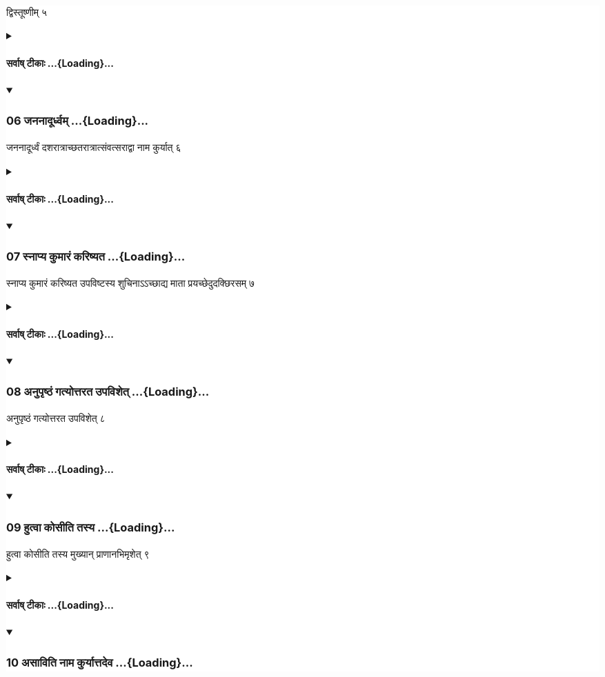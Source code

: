 द्विस्तूष्णीम् ५
</details>
</div>
<div class="js_include collapsed" newlevelforh1="4" title="सर्वाष् टीकाः" unfilled url="/vedAH_sAma/kauthumam/sUtram/drAhyAyaNaH/khAdira-gRhyam/sarvASh_TIkAH/2/3/05_dvistUShNIm.md">
<details><summary><h4>सर्वाष् टीकाः ...{Loading}...</h4></summary></details>
</div>
<div class="js_include" includetitle="true" newlevelforh1="3" unfilled url="/vedAH_sAma/kauthumam/sUtram/drAhyAyaNaH/khAdira-gRhyam/vishvAsa-prastutiH/2/3/06_jananAdUrdhvam.md">
<details open><summary><h3>06 जननादूर्ध्वम् ...{Loading}...</h3></summary>

जननादूर्ध्वं दशरात्राच्छतरात्रात्संवत्सराद्वा नाम कुर्यात् ६
</details>
</div>
<div class="js_include collapsed" newlevelforh1="4" title="सर्वाष् टीकाः" unfilled url="/vedAH_sAma/kauthumam/sUtram/drAhyAyaNaH/khAdira-gRhyam/sarvASh_TIkAH/2/3/06_jananAdUrdhvam.md">
<details><summary><h4>सर्वाष् टीकाः ...{Loading}...</h4></summary></details>
</div>
<div class="js_include" includetitle="true" newlevelforh1="3" unfilled url="/vedAH_sAma/kauthumam/sUtram/drAhyAyaNaH/khAdira-gRhyam/vishvAsa-prastutiH/2/3/07_snApya_kumAraM_kariShyata.md">
<details open><summary><h3>07 स्नाप्य कुमारं करिष्यत ...{Loading}...</h3></summary>

स्नाप्य कुमारं करिष्यत उपविष्टस्य शुचिनाऽऽच्छाद्य माता प्रयच्छेदुदक्छिरसम् ७
</details>
</div>
<div class="js_include collapsed" newlevelforh1="4" title="सर्वाष् टीकाः" unfilled url="/vedAH_sAma/kauthumam/sUtram/drAhyAyaNaH/khAdira-gRhyam/sarvASh_TIkAH/2/3/07_snApya_kumAraM_kariShyata.md">
<details><summary><h4>सर्वाष् टीकाः ...{Loading}...</h4></summary></details>
</div>
<div class="js_include" includetitle="true" newlevelforh1="3" unfilled url="/vedAH_sAma/kauthumam/sUtram/drAhyAyaNaH/khAdira-gRhyam/vishvAsa-prastutiH/2/3/08_anupRShThaM_gatyottarata_upavishet.md">
<details open><summary><h3>08 अनुपृष्ठं गत्योत्तरत उपविशेत् ...{Loading}...</h3></summary>

अनुपृष्ठं गत्योत्तरत उपविशेत् ८
</details>
</div>
<div class="js_include collapsed" newlevelforh1="4" title="सर्वाष् टीकाः" unfilled url="/vedAH_sAma/kauthumam/sUtram/drAhyAyaNaH/khAdira-gRhyam/sarvASh_TIkAH/2/3/08_anupRShThaM_gatyottarata_upavishet.md">
<details><summary><h4>सर्वाष् टीकाः ...{Loading}...</h4></summary></details>
</div>
<div class="js_include" includetitle="true" newlevelforh1="3" unfilled url="/vedAH_sAma/kauthumam/sUtram/drAhyAyaNaH/khAdira-gRhyam/vishvAsa-prastutiH/2/3/09_hutvA_kosIti_tasya.md">
<details open><summary><h3>09 हुत्वा कोसीति तस्य ...{Loading}...</h3></summary>

हुत्वा कोसीति तस्य मुख्यान् प्राणानभिमृशेत् ९
</details>
</div>
<div class="js_include collapsed" newlevelforh1="4" title="सर्वाष् टीकाः" unfilled url="/vedAH_sAma/kauthumam/sUtram/drAhyAyaNaH/khAdira-gRhyam/sarvASh_TIkAH/2/3/09_hutvA_kosIti_tasya.md">
<details><summary><h4>सर्वाष् टीकाः ...{Loading}...</h4></summary></details>
</div>
<div class="js_include" includetitle="true" newlevelforh1="3" unfilled url="/vedAH_sAma/kauthumam/sUtram/drAhyAyaNaH/khAdira-gRhyam/vishvAsa-prastutiH/2/3/10_asAviti_nAma_kuryAttadeva.md">
<details open><summary><h3>10 असाविति नाम कुर्यात्तदेव ...{Loading}...</h3></summary>
